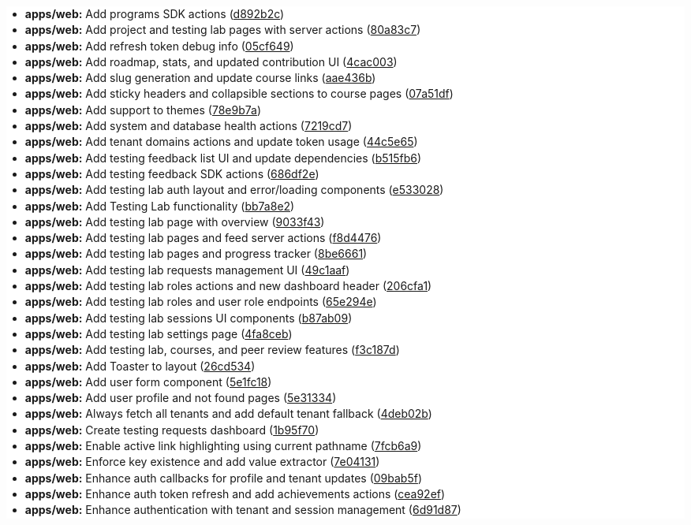 * **apps/web:** Add programs SDK actions ([d892b2c](https://github.com/gameguild-gg/gameguild/commit/d892b2cdfcf4e30b1a4f536e3c02d4393221ef52))
* **apps/web:** Add project and testing lab pages with server actions ([80a83c7](https://github.com/gameguild-gg/gameguild/commit/80a83c7b72a0144ce1c1b4fa6f30b99c3e1cd57e))
* **apps/web:** Add refresh token debug info ([05cf649](https://github.com/gameguild-gg/gameguild/commit/05cf64999ed4935c91d4dd741457addf80e40071))
* **apps/web:** Add roadmap, stats, and updated contribution UI ([4cac003](https://github.com/gameguild-gg/gameguild/commit/4cac003cbb3a29dd80b9b37193d113ad6433375d))
* **apps/web:** Add slug generation and update course links ([aae436b](https://github.com/gameguild-gg/gameguild/commit/aae436b1bdb8d418890b2f6511436d30c6553dcf))
* **apps/web:** Add sticky headers and collapsible sections to course pages ([07a51df](https://github.com/gameguild-gg/gameguild/commit/07a51dff75af9f0642dffde8d94ab4118e1378bb))
* **apps/web:** Add support to themes ([78e9b7a](https://github.com/gameguild-gg/gameguild/commit/78e9b7a5fc03e4b9f700728e88dccae626b05009))
* **apps/web:** Add system and database health actions ([7219cd7](https://github.com/gameguild-gg/gameguild/commit/7219cd7a169418c8ecc3daef9a051a029406a424))
* **apps/web:** Add tenant domains actions and update token usage ([44c5e65](https://github.com/gameguild-gg/gameguild/commit/44c5e659122efe9a525ae5b94d80d3146833ff55))
* **apps/web:** Add testing feedback list UI and update dependencies ([b515fb6](https://github.com/gameguild-gg/gameguild/commit/b515fb60c3158f369cee0bab0c9070567793ce0d))
* **apps/web:** Add testing feedback SDK actions ([686df2e](https://github.com/gameguild-gg/gameguild/commit/686df2e9a0dbe28244658f88bcbcf2438d8157c7))
* **apps/web:** Add testing lab auth layout and error/loading components ([e533028](https://github.com/gameguild-gg/gameguild/commit/e5330280ab54369890977c3ea8c0b026fa6ccf0b))
* **apps/web:** Add Testing Lab functionality ([bb7a8e2](https://github.com/gameguild-gg/gameguild/commit/bb7a8e22fea342dae48afe92656d1493de0d28a7))
* **apps/web:** Add testing lab page with overview ([9033f43](https://github.com/gameguild-gg/gameguild/commit/9033f43f3f4b5783f659e743f9d9dc37a134b354))
* **apps/web:** Add testing lab pages and feed server actions ([f8d4476](https://github.com/gameguild-gg/gameguild/commit/f8d44767dfa7498989334d48b3a96379388b01f6))
* **apps/web:** Add testing lab pages and progress tracker ([8be6661](https://github.com/gameguild-gg/gameguild/commit/8be66618434ac9cce56372c63b44ad4dee07103f))
* **apps/web:** Add testing lab requests management UI ([49c1aaf](https://github.com/gameguild-gg/gameguild/commit/49c1aaff13b3817cebd64399b6ca29a7b7828fdf))
* **apps/web:** Add testing lab roles actions and new dashboard header ([206cfa1](https://github.com/gameguild-gg/gameguild/commit/206cfa1b9f0b412e41d911ad51fe10897b54d60c))
* **apps/web:** Add testing lab roles and user role endpoints ([65e294e](https://github.com/gameguild-gg/gameguild/commit/65e294e6a193b7d11744019fd750263cef172792))
* **apps/web:** Add testing lab sessions UI components ([b87ab09](https://github.com/gameguild-gg/gameguild/commit/b87ab0997ad7400c031fd4baec0a161e4df98b3b))
* **apps/web:** Add testing lab settings page ([4fa8ceb](https://github.com/gameguild-gg/gameguild/commit/4fa8ceb4f92e2cde3a8c568e7188eeb9ed179521))
* **apps/web:** Add testing lab, courses, and peer review features ([f3c187d](https://github.com/gameguild-gg/gameguild/commit/f3c187d3ceeaf3fcd2c94d1c8019aa25678bbd8f))
* **apps/web:** Add Toaster to layout ([26cd534](https://github.com/gameguild-gg/gameguild/commit/26cd534c2cf9a1e20551b0d493998d3d74da97ab))
* **apps/web:** Add user form component ([5e1fc18](https://github.com/gameguild-gg/gameguild/commit/5e1fc186026ef5f7b880689c479ea7c0f2acb74b))
* **apps/web:** Add user profile and not found pages ([5e31334](https://github.com/gameguild-gg/gameguild/commit/5e313348821713da073dd47da95548bd3ed9143d))
* **apps/web:** Always fetch all tenants and add default tenant fallback ([4deb02b](https://github.com/gameguild-gg/gameguild/commit/4deb02b4c1fce0d2fed6b446c5ad62b31fcbf6d1))
* **apps/web:** Create testing requests dashboard ([1b95f70](https://github.com/gameguild-gg/gameguild/commit/1b95f706f0c7e052f2a1e838de2bef0fd09f25af))
* **apps/web:** Enable active link highlighting using current pathname ([7fcb6a9](https://github.com/gameguild-gg/gameguild/commit/7fcb6a9ffec02a70d7874d1f40c3332f13da682f))
* **apps/web:** Enforce key existence and add value extractor ([7e04131](https://github.com/gameguild-gg/gameguild/commit/7e0413103a5e1618582b1473c89865009b116a98))
* **apps/web:** Enhance auth callbacks for profile and tenant updates ([09bab5f](https://github.com/gameguild-gg/gameguild/commit/09bab5f98be0bfa34f8fa211997c7e672763c094))
* **apps/web:** Enhance auth token refresh and add achievements actions ([cea92ef](https://github.com/gameguild-gg/gameguild/commit/cea92efa4f4a2cbaee4cd4154890c73bf56c3bae))
* **apps/web:** Enhance authentication with tenant and session management ([6d91d87](https://github.com/gameguild-gg/gameguild/commit/6d91d875a6864ef1131f8f8f693b9f384b874394))